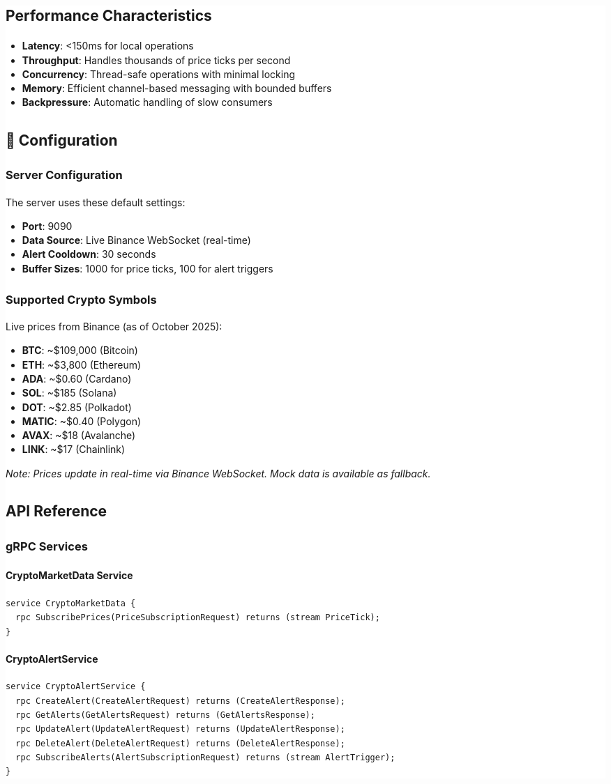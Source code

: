 ## Performance Characteristics

- **Latency**: <150ms for local operations
- **Throughput**: Handles thousands of price ticks per second
- **Concurrency**: Thread-safe operations with minimal locking
- **Memory**: Efficient channel-based messaging with bounded buffers
- **Backpressure**: Automatic handling of slow consumers

## 🔧 Configuration

### Server Configuration

The server uses these default settings:

- **Port**: 9090
- **Data Source**: Live Binance WebSocket (real-time)
- **Alert Cooldown**: 30 seconds
- **Buffer Sizes**: 1000 for price ticks, 100 for alert triggers

### Supported Crypto Symbols

Live prices from Binance (as of October 2025):
- **BTC**: ~$109,000 (Bitcoin)
- **ETH**: ~$3,800 (Ethereum)
- **ADA**: ~$0.60 (Cardano)
- **SOL**: ~$185 (Solana)
- **DOT**: ~$2.85 (Polkadot)
- **MATIC**: ~$0.40 (Polygon)
- **AVAX**: ~$18 (Avalanche)
- **LINK**: ~$17 (Chainlink)

*Note: Prices update in real-time via Binance WebSocket. Mock data is available as fallback.*

## API Reference

### gRPC Services

#### CryptoMarketData Service

```protobuf
service CryptoMarketData {
  rpc SubscribePrices(PriceSubscriptionRequest) returns (stream PriceTick);
}
```

#### CryptoAlertService

```protobuf
service CryptoAlertService {
  rpc CreateAlert(CreateAlertRequest) returns (CreateAlertResponse);
  rpc GetAlerts(GetAlertsRequest) returns (GetAlertsResponse);
  rpc UpdateAlert(UpdateAlertRequest) returns (UpdateAlertResponse);
  rpc DeleteAlert(DeleteAlertRequest) returns (DeleteAlertResponse);
  rpc SubscribeAlerts(AlertSubscriptionRequest) returns (stream AlertTrigger);
}
```  

